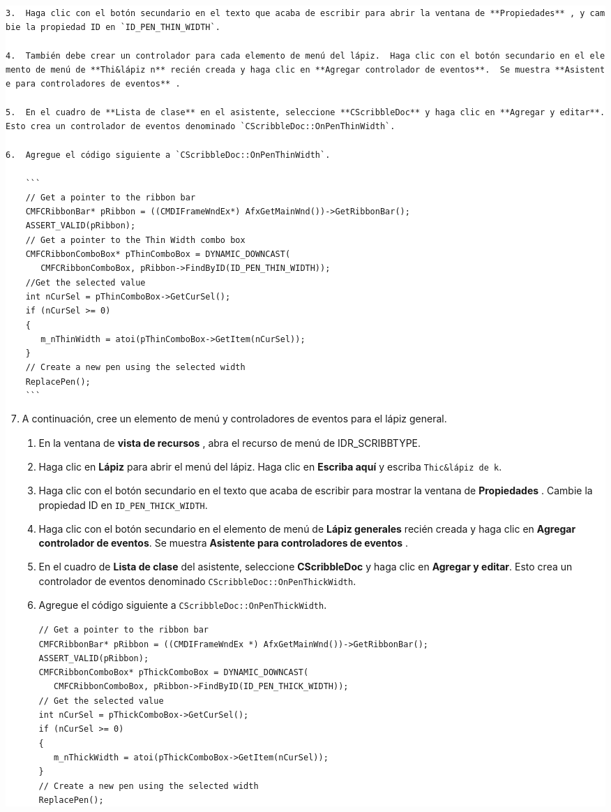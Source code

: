     3.  Haga clic con el botón secundario en el texto que acaba de escribir para abrir la ventana de **Propiedades** , y cambie la propiedad ID en `ID_PEN_THIN_WIDTH`.  
  
    4.  También debe crear un controlador para cada elemento de menú del lápiz.  Haga clic con el botón secundario en el elemento de menú de **Thi&lápiz n** recién creada y haga clic en **Agregar controlador de eventos**.  Se muestra **Asistente para controladores de eventos** .  
  
    5.  En el cuadro de **Lista de clase** en el asistente, seleccione **CScribbleDoc** y haga clic en **Agregar y editar**.  Esto crea un controlador de eventos denominado `CScribbleDoc::OnPenThinWidth`.  
  
    6.  Agregue el código siguiente a `CScribbleDoc::OnPenThinWidth`.  
  
        ```  
        // Get a pointer to the ribbon bar  
        CMFCRibbonBar* pRibbon = ((CMDIFrameWndEx*) AfxGetMainWnd())->GetRibbonBar();  
        ASSERT_VALID(pRibbon);  
        // Get a pointer to the Thin Width combo box  
        CMFCRibbonComboBox* pThinComboBox = DYNAMIC_DOWNCAST(  
           CMFCRibbonComboBox, pRibbon->FindByID(ID_PEN_THIN_WIDTH));  
        //Get the selected value  
        int nCurSel = pThinComboBox->GetCurSel();  
        if (nCurSel >= 0)  
        {  
           m_nThinWidth = atoi(pThinComboBox->GetItem(nCurSel));  
        }  
        // Create a new pen using the selected width  
        ReplacePen();    
        ```  
  
7.  A continuación, cree un elemento de menú y controladores de eventos para el lápiz general.  
  
    1.  En la ventana de **vista de recursos** , abra el recurso de menú de IDR\_SCRIBBTYPE.  
  
    2.  Haga clic en **Lápiz** para abrir el menú del lápiz.  Haga clic en **Escriba aquí** y escriba `Thic&lápiz de k`.  
  
    3.  Haga clic con el botón secundario en el texto que acaba de escribir para mostrar la ventana de **Propiedades** .  Cambie la propiedad ID en `ID_PEN_THICK_WIDTH`.  
  
    4.  Haga clic con el botón secundario en el elemento de menú de **Lápiz generales** recién creada y haga clic en **Agregar controlador de eventos**.  Se muestra **Asistente para controladores de eventos** .  
  
    5.  En el cuadro de **Lista de clase** del asistente, seleccione **CScribbleDoc** y haga clic en **Agregar y editar**.  Esto crea un controlador de eventos denominado `CScribbleDoc::OnPenThickWidth`.  
  
    6.  Agregue el código siguiente a `CScribbleDoc::OnPenThickWidth`.  
  
        ```  
        // Get a pointer to the ribbon bar  
        CMFCRibbonBar* pRibbon = ((CMDIFrameWndEx *) AfxGetMainWnd())->GetRibbonBar();  
        ASSERT_VALID(pRibbon);  
        CMFCRibbonComboBox* pThickComboBox = DYNAMIC_DOWNCAST(  
           CMFCRibbonComboBox, pRibbon->FindByID(ID_PEN_THICK_WIDTH));  
        // Get the selected value  
        int nCurSel = pThickComboBox->GetCurSel();  
        if (nCurSel >= 0)  
        {  
           m_nThickWidth = atoi(pThickComboBox->GetItem(nCurSel));  
        }  
        // Create a new pen using the selected width  
        ReplacePen();  
        ```  
  